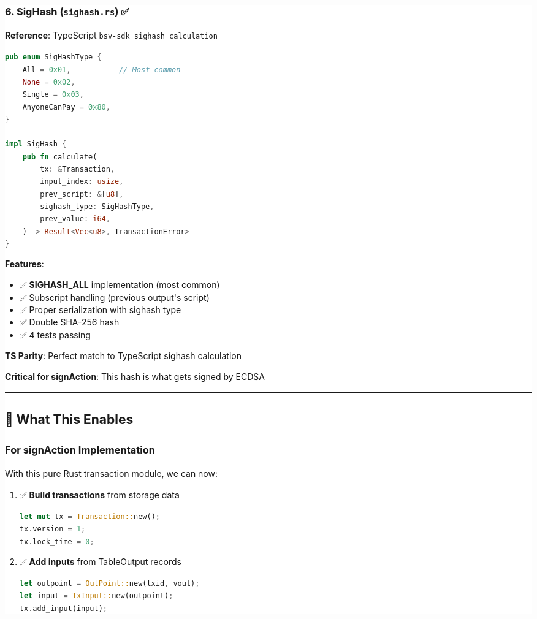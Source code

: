 ### 6. SigHash (`sighash.rs`) ✅
**Reference**: TypeScript `bsv-sdk sighash calculation`

```rust
pub enum SigHashType {
    All = 0x01,           // Most common
    None = 0x02,
    Single = 0x03,
    AnyoneCanPay = 0x80,
}

impl SigHash {
    pub fn calculate(
        tx: &Transaction,
        input_index: usize,
        prev_script: &[u8],
        sighash_type: SigHashType,
        prev_value: i64,
    ) -> Result<Vec<u8>, TransactionError>
}
```

**Features**:
- ✅ **SIGHASH_ALL** implementation (most common)
- ✅ Subscript handling (previous output's script)
- ✅ Proper serialization with sighash type
- ✅ Double SHA-256 hash
- ✅ 4 tests passing

**TS Parity**: Perfect match to TypeScript sighash calculation

**Critical for signAction**: This hash is what gets signed by ECDSA

---

## 🎯 What This Enables

### For signAction Implementation

With this pure Rust transaction module, we can now:

1. ✅ **Build transactions** from storage data
   ```rust
   let mut tx = Transaction::new();
   tx.version = 1;
   tx.lock_time = 0;
   ```

2. ✅ **Add inputs** from TableOutput records
   ```rust
   let outpoint = OutPoint::new(txid, vout);
   let input = TxInput::new(outpoint);
   tx.add_input(input);
   ```
